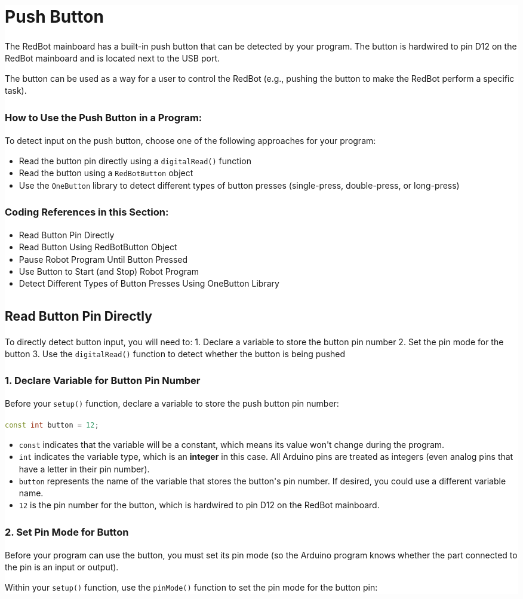 # Push Button

The RedBot mainboard has a built-in push button that can be detected by your program. The button is hardwired to pin D12 on the RedBot mainboard and is located next to the USB port.

The button can be used as a way for a user to control the RedBot \(e.g., pushing the button to make the RedBot perform a specific task\).

### How to Use the Push Button in a Program:

To detect input on the push button, choose one of the following approaches for your program:

* Read the button pin directly using a `digitalRead()` function
* Read the button using a `RedBotButton` object
* Use the `OneButton` library to detect different types of button presses \(single-press, double-press, or long-press\)

### Coding References in this Section:

* Read Button Pin Directly
* Read Button Using RedBotButton Object
* Pause Robot Program Until Button Pressed
* Use Button to Start \(and Stop\) Robot Program
* Detect Different Types of Button Presses Using OneButton Library

## Read Button Pin Directly

To directly detect button input, you will need to: 1. Declare a variable to store the button pin number 2. Set the pin mode for the button 3. Use the `digitalRead()` function to detect whether the button is being pushed

### 1. Declare Variable for Button Pin Number

Before your `setup()` function, declare a variable to store the push button pin number:

```cpp
const int button = 12;
```

* `const` indicates that the variable will be a constant, which means its value won't change during the program.
* `int` indicates the variable type, which is an **integer** in this case. All Arduino pins are treated as integers \(even analog pins that have a letter in their pin number\).
* `button` represents the name of the variable that stores the button's pin number. If desired, you could use a different variable name.
* `12` is the pin number for the button, which is hardwired to pin D12 on the RedBot mainboard.

### 2. Set Pin Mode for Button

Before your program can use the button, you must set its pin mode \(so the Arduino program knows whether the part connected to the pin is an input or output\).

Within your `setup()` function, use the `pinMode()` function to set the pin mode for the button pin:
